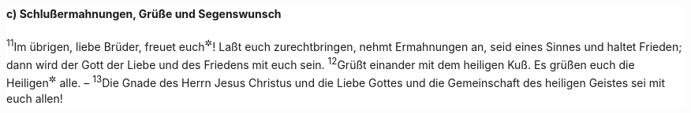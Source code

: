 #### c) Schlußermahnungen, Grüße und Segenswunsch

<sup>11</sup>Im übrigen, liebe Brüder, freuet euch<sup title="= gehabt euch wohl">&#x2732;</sup>! Laßt euch zurechtbringen, nehmt Ermahnungen an, seid eines Sinnes und haltet Frieden; dann wird der Gott der Liebe und des Friedens mit euch sein.
<sup>12</sup>Grüßt einander mit dem heiligen Kuß. Es grüßen euch die Heiligen<sup title="d.h. die Christen in Mazedonien">&#x2732;</sup> alle. –
<sup>13</sup>Die Gnade des Herrn Jesus Christus und die Liebe Gottes und die Gemeinschaft des heiligen Geistes sei mit euch allen!